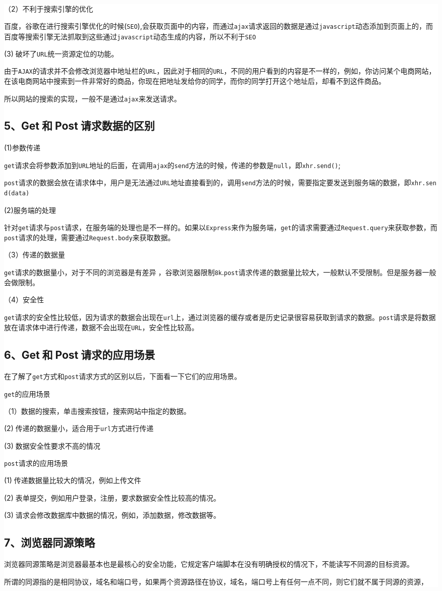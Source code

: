 （2）不利于搜索引擎的优化

百度，谷歌在进行搜索引擎优化的时候(`SEO`),会获取页面中的内容，而通过`ajax`请求返回的数据是通过`javascript`动态添加到页面上的，而百度等搜索引擎无法抓取到这些通过`javascript`动态生成的内容，所以不利于`SEO`

(3) 破坏了`URL`统一资源定位的功能。

由于`AJAX`的请求并不会修改浏览器中地址栏的`URL`，因此对于相同的`URL`，不同的用户看到的内容是不一样的，例如，你访问某个电商网站，在该电商网站中搜索到一件非常好的商品，你现在把地址发给你的同学，而你的同学打开这个地址后，却看不到这件商品。

所以网站的搜索的实现，一般不是通过`ajax`来发送请求。

## 5、Get 和 Post 请求数据的区别

(1)参数传递

`get`请求会将参数添加到`URL`地址的后面，在调用`ajax`的`send`方法的时候，传递的参数是`null`，即`xhr.send()`;

`post`请求的数据会放在请求体中，用户是无法通过`URL`地址直接看到的，调用`send`方法的时候，需要指定要发送到服务端的数据，即`xhr.send(data)`

(2)服务端的处理

针对`get`请求与`post`请求，在服务端的处理也是不一样的。如果以`Express`来作为服务端，`get`的请求需要通过`Request.query`来获取参数，而`post`请求的处理，需要通过`Request.body`来获取数据。

（3）传递的数据量

`get`请求的数据量小，对于不同的浏览器是有差异 ，谷歌浏览器限制`8k`.`post`请求传递的数据量比较大，一般默认不受限制。但是服务器一般会做限制。

（4）安全性

`get`请求的安全性比较低，因为请求的数据会出现在`url`上，通过浏览器的缓存或者是历史记录很容易获取到请求的数据。`post`请求是将数据放在请求体中进行传递，数据不会出现在`URL`，安全性比较高。

## 6、Get 和 Post 请求的应用场景

在了解了`get`方式和`post`请求方式的区别以后，下面看一下它们的应用场景。

`get`的应用场景

（1）数据的搜索，单击搜索按钮，搜索网站中指定的数据。

(2) 传递的数据量小，适合用于`url`方式进行传递

(3) 数据安全性要求不高的情况

`post`请求的应用场景

(1) 传递数据量比较大的情况，例如上传文件

(2) 表单提交，例如用户登录，注册，要求数据安全性比较高的情况。

(3) 请求会修改数据库中数据的情况，例如，添加数据，修改数据等。

## 7、浏览器同源策略

浏览器同源策略是浏览器最基本也是最核心的安全功能，它规定客户端脚本在没有明确授权的情况下，不能读写不同源的目标资源。

所谓的同源指的是相同协议，域名和端口号，如果两个资源路径在协议，域名，端口号上有任何一点不同，则它们就不属于同源的资源，
